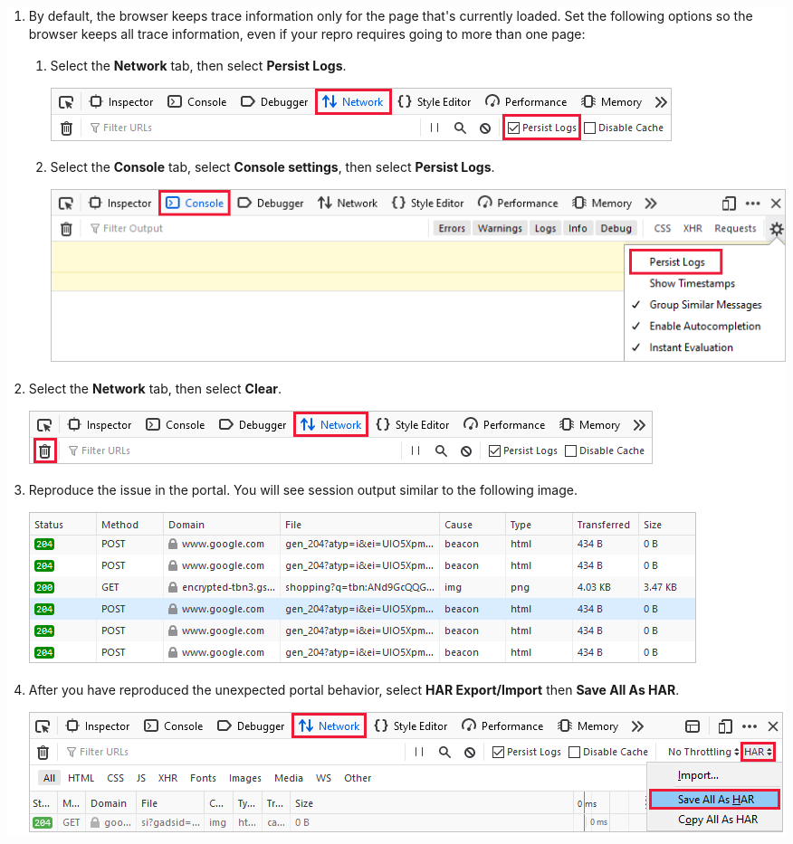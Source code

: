 1. By default, the browser keeps trace information only for the page that's currently loaded. Set the following options so the browser keeps all trace information, even if your repro requires going to more than one page:

    1. Select the **Network** tab, then select **Persist Logs**.

          ![Screenshot of "Persist Logs"](media/capture-browser-trace/firefox-network-persist-logs.png)

    1. Select the **Console** tab, select **Console settings**, then select **Persist Logs**.

          ![Screenshot of "Persist Logs"](media/capture-browser-trace/firefox-console-persist-logs.png)

1. Select the **Network** tab, then select **Clear**.

    ![Screenshot of "Clear"](media/capture-browser-trace/firefox-clear-session.png)

1. Reproduce the issue in the portal. You will see session output similar to the following image.

    ![Screenshot of browser trace results](media/capture-browser-trace/firefox-browser-trace-results.png)

1. After you have reproduced the unexpected portal behavior, select **HAR Export/Import** then **Save All As HAR**.

    ![Screenshot of "Export HAR"](media/capture-browser-trace/firefox-network-export-har.png)
